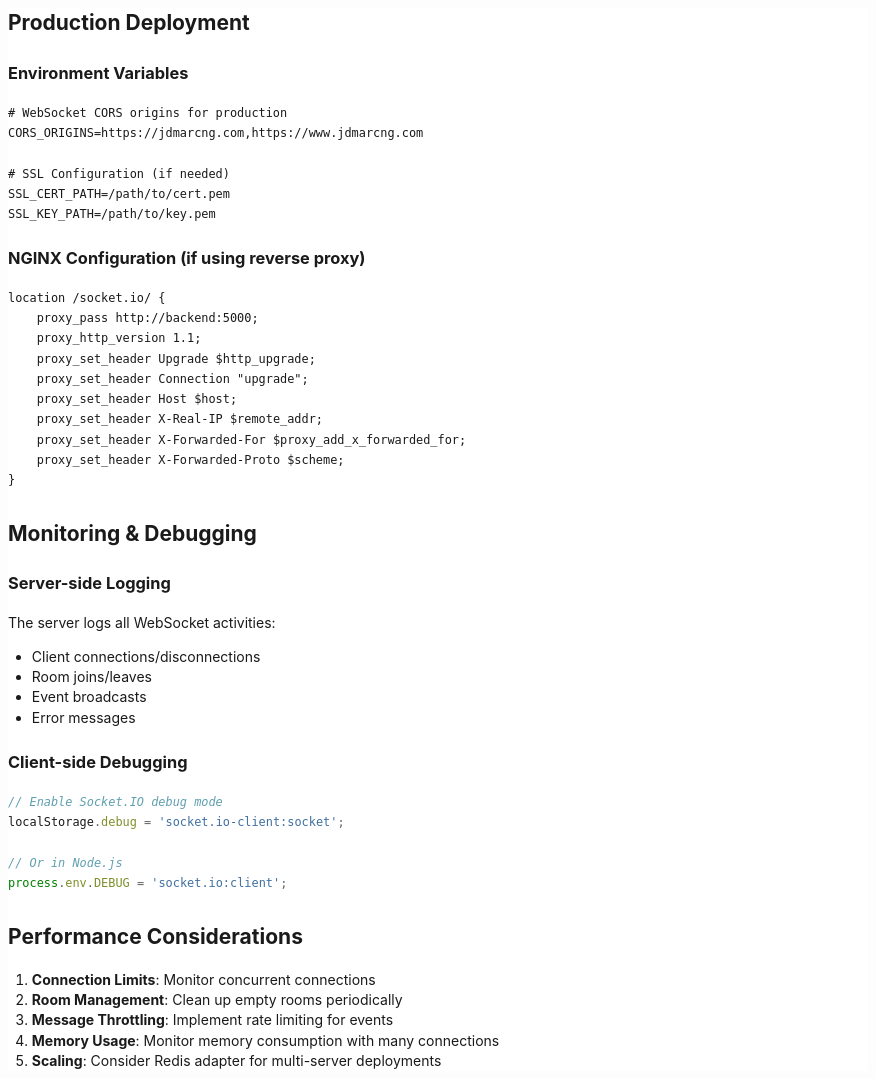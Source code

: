 ## Production Deployment

### Environment Variables
```env
# WebSocket CORS origins for production
CORS_ORIGINS=https://jdmarcng.com,https://www.jdmarcng.com

# SSL Configuration (if needed)
SSL_CERT_PATH=/path/to/cert.pem
SSL_KEY_PATH=/path/to/key.pem
```

### NGINX Configuration (if using reverse proxy)
```nginx
location /socket.io/ {
    proxy_pass http://backend:5000;
    proxy_http_version 1.1;
    proxy_set_header Upgrade $http_upgrade;
    proxy_set_header Connection "upgrade";
    proxy_set_header Host $host;
    proxy_set_header X-Real-IP $remote_addr;
    proxy_set_header X-Forwarded-For $proxy_add_x_forwarded_for;
    proxy_set_header X-Forwarded-Proto $scheme;
}
```

## Monitoring & Debugging

### Server-side Logging
The server logs all WebSocket activities:
- Client connections/disconnections
- Room joins/leaves
- Event broadcasts
- Error messages

### Client-side Debugging
```javascript
// Enable Socket.IO debug mode
localStorage.debug = 'socket.io-client:socket';

// Or in Node.js
process.env.DEBUG = 'socket.io:client';
```

## Performance Considerations

1. **Connection Limits**: Monitor concurrent connections
2. **Room Management**: Clean up empty rooms periodically
3. **Message Throttling**: Implement rate limiting for events
4. **Memory Usage**: Monitor memory consumption with many connections
5. **Scaling**: Consider Redis adapter for multi-server deployments
